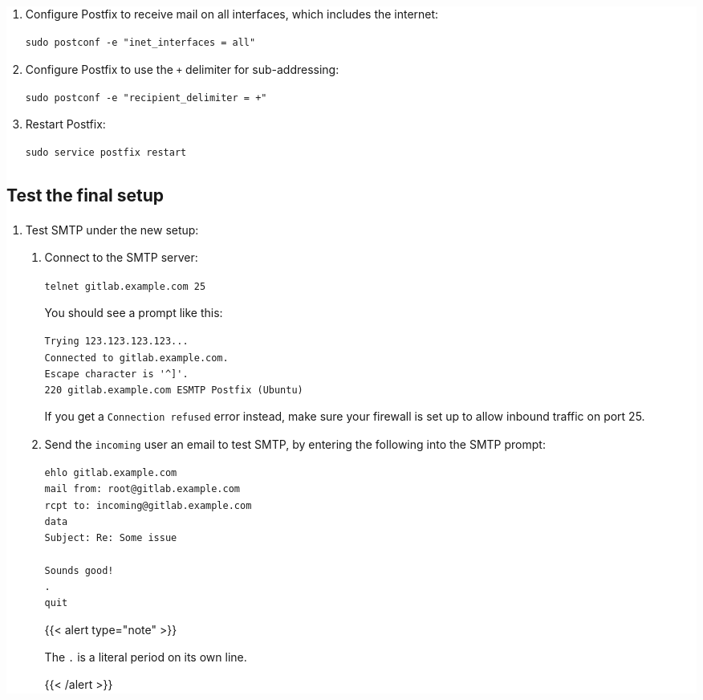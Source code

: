 1. Configure Postfix to receive mail on all interfaces, which includes the internet:

   ```shell
   sudo postconf -e "inet_interfaces = all"
   ```

1. Configure Postfix to use the `+` delimiter for sub-addressing:

   ```shell
   sudo postconf -e "recipient_delimiter = +"
   ```

1. Restart Postfix:

   ```shell
   sudo service postfix restart
   ```

## Test the final setup

1. Test SMTP under the new setup:

   1. Connect to the SMTP server:

      ```shell
      telnet gitlab.example.com 25
      ```

      You should see a prompt like this:

      ```shell
      Trying 123.123.123.123...
      Connected to gitlab.example.com.
      Escape character is '^]'.
      220 gitlab.example.com ESMTP Postfix (Ubuntu)
      ```

      If you get a `Connection refused` error instead, make sure your firewall is set up to allow inbound traffic on port 25.

   1. Send the `incoming` user an email to test SMTP, by entering the following into the SMTP prompt:

      ```plaintext
      ehlo gitlab.example.com
      mail from: root@gitlab.example.com
      rcpt to: incoming@gitlab.example.com
      data
      Subject: Re: Some issue

      Sounds good!
      .
      quit
      ```

      {{< alert type="note" >}}

      The `.` is a literal period on its own line.

      {{< /alert >}}
